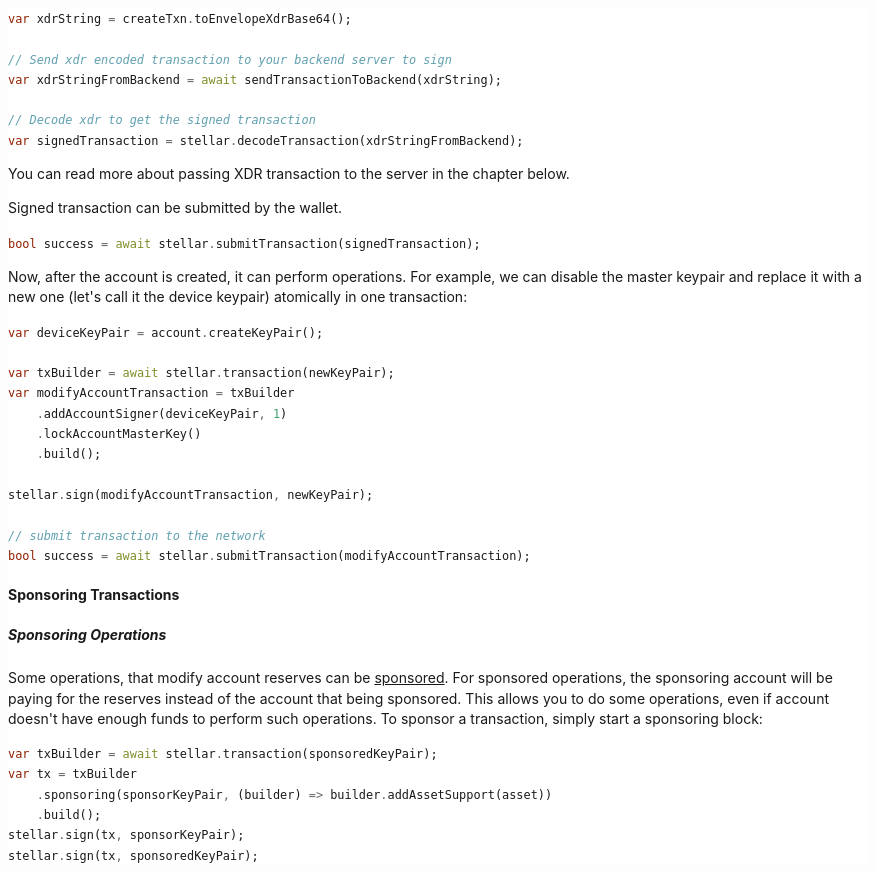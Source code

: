 ```dart
var xdrString = createTxn.toEnvelopeXdrBase64();

// Send xdr encoded transaction to your backend server to sign
var xdrStringFromBackend = await sendTransactionToBackend(xdrString);

// Decode xdr to get the signed transaction
var signedTransaction = stellar.decodeTransaction(xdrStringFromBackend);
```

You can read more about passing XDR transaction to the server in the chapter below.

Signed transaction can be submitted by the wallet.

```dart
bool success = await stellar.submitTransaction(signedTransaction);
```

Now, after the account is created, it can perform operations. For example, we can disable the master keypair and replace it with a new one (let's call it the device keypair) atomically in one transaction:

```dart
var deviceKeyPair = account.createKeyPair();

var txBuilder = await stellar.transaction(newKeyPair);
var modifyAccountTransaction = txBuilder
    .addAccountSigner(deviceKeyPair, 1)
    .lockAccountMasterKey()
    .build();

stellar.sign(modifyAccountTransaction, newKeyPair);

// submit transaction to the network
bool success = await stellar.submitTransaction(modifyAccountTransaction);
```

#### Sponsoring Transactions

##### Sponsoring Operations

Some operations, that modify account reserves can be [sponsored](https://developers.stellar.org/docs/encyclopedia/sponsored-reserves#sponsored-reserves-operations). For sponsored operations, the sponsoring account will be paying for the reserves instead of the account that being sponsored. This allows you to do some operations, even if account doesn't have enough funds to perform such operations. To sponsor a transaction, simply start a sponsoring block:

```dart
var txBuilder = await stellar.transaction(sponsoredKeyPair);
var tx = txBuilder
    .sponsoring(sponsorKeyPair, (builder) => builder.addAssetSupport(asset))
    .build();
stellar.sign(tx, sponsorKeyPair);
stellar.sign(tx, sponsoredKeyPair);
```
